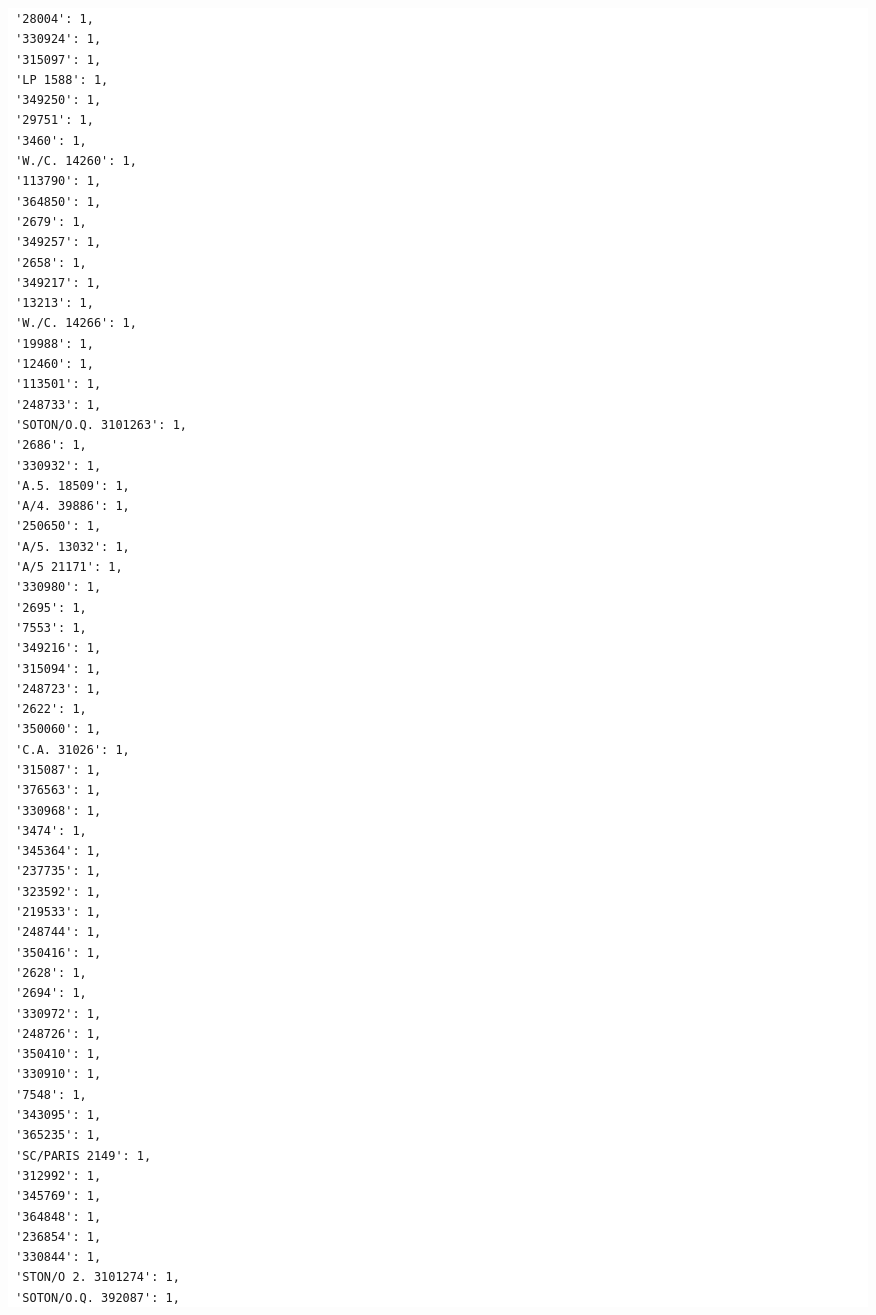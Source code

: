      '28004': 1,
     '330924': 1,
     '315097': 1,
     'LP 1588': 1,
     '349250': 1,
     '29751': 1,
     '3460': 1,
     'W./C. 14260': 1,
     '113790': 1,
     '364850': 1,
     '2679': 1,
     '349257': 1,
     '2658': 1,
     '349217': 1,
     '13213': 1,
     'W./C. 14266': 1,
     '19988': 1,
     '12460': 1,
     '113501': 1,
     '248733': 1,
     'SOTON/O.Q. 3101263': 1,
     '2686': 1,
     '330932': 1,
     'A.5. 18509': 1,
     'A/4. 39886': 1,
     '250650': 1,
     'A/5. 13032': 1,
     'A/5 21171': 1,
     '330980': 1,
     '2695': 1,
     '7553': 1,
     '349216': 1,
     '315094': 1,
     '248723': 1,
     '2622': 1,
     '350060': 1,
     'C.A. 31026': 1,
     '315087': 1,
     '376563': 1,
     '330968': 1,
     '3474': 1,
     '345364': 1,
     '237735': 1,
     '323592': 1,
     '219533': 1,
     '248744': 1,
     '350416': 1,
     '2628': 1,
     '2694': 1,
     '330972': 1,
     '248726': 1,
     '350410': 1,
     '330910': 1,
     '7548': 1,
     '343095': 1,
     '365235': 1,
     'SC/PARIS 2149': 1,
     '312992': 1,
     '345769': 1,
     '364848': 1,
     '236854': 1,
     '330844': 1,
     'STON/O 2. 3101274': 1,
     'SOTON/O.Q. 392087': 1,